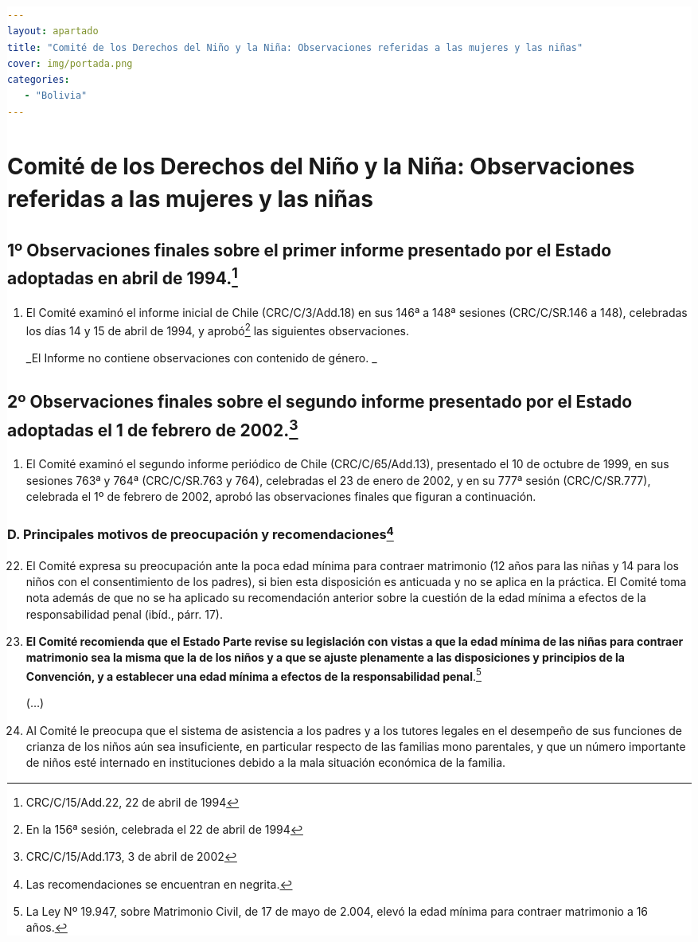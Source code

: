 ```yaml
---
layout: apartado
title: "Comité de los Derechos del Niño y la Niña: Observaciones referidas a las mujeres y las niñas"
cover: img/portada.png
categories:
   - "Bolivia"
---
```

# Comité de los Derechos del Niño y la Niña: Observaciones referidas a las mujeres y las niñas

## 1º Observaciones finales sobre el primer informe presentado por el Estado adoptadas en abril de 1994.[^255]

1. El Comité examinó el informe inicial de Chile (CRC/C/3/Add.18) en sus
146ª a 148ª sesiones (CRC/C/SR.146 a 148), celebradas los días 14 y 15 de
abril de 1994, y aprobó[^256] las siguientes observaciones.

   _El Informe no contiene observaciones con contenido de género. _

## 2º Observaciones finales sobre el segundo informe presentado por el Estado adoptadas el 1 de febrero de 2002.[^257]

1. El Comité examinó el segundo informe periódico de Chile
(CRC/C/65/Add.13), presentado el 10 de octubre de 1999, en sus sesiones
763ª y 764ª (CRC/C/SR.763 y 764), celebradas el 23 de enero de 2002, y en
su 777ª sesión (CRC/C/SR.777), celebrada el 1º de febrero de 2002, aprobó
las observaciones finales que figuran a continuación.

### D. Principales motivos de preocupación y recomendaciones[^258]

22. El Comité expresa su preocupación ante la poca edad mínima para
contraer matrimonio (12 años para las niñas y 14 para los niños con el
consentimiento de los padres), si bien esta disposición es anticuada y no
se aplica en la práctica. El Comité toma nota además de que no se ha
aplicado su recomendación anterior sobre la cuestión de la edad mínima a
efectos de la responsabilidad penal (ibíd., párr. 17).

23. **El Comité recomienda que el Estado Parte revise su legislación con
vistas a que la edad mínima de las niñas para contraer matrimonio sea la
misma que la de los niños y a que se ajuste plenamente a las disposiciones
y principios de la Convención, y a establecer una edad mínima a efectos de
la responsabilidad penal**.[^259]

    (…)

33. Al Comité le preocupa que el sistema de asistencia a los padres y a los
tutores legales en el desempeño de sus funciones de crianza de los niños
aún sea insuficiente, en particular respecto de las familias mono
parentales, y que un número importante de niños esté internado en
instituciones debido a la mala situación económica de la familia.


[^255]: CRC/C/15/Add.22, 22 de abril de 1994
[^256]: En la 156ª sesión, celebrada el 22 de abril de 1994
[^257]: CRC/C/15/Add.173, 3 de abril de 2002
[^258]: Las recomendaciones se encuentran en negrita.
[^259]: La Ley Nº 19.947, sobre Matrimonio Civil, de 17 de mayo de 2.004, elevó la edad mínima para contraer matrimonio a 16 años.
[^260]: CRC/C/CHL/CO/3, 2 de febrero de 2007
[^261]: Las recomendaciones se encuentran en negrita.
[^262]: CRC/C/CHL/CO/4-5, 30 de octubre de 2015
[^263]: Las recomendaciones se encuentran en negrita.